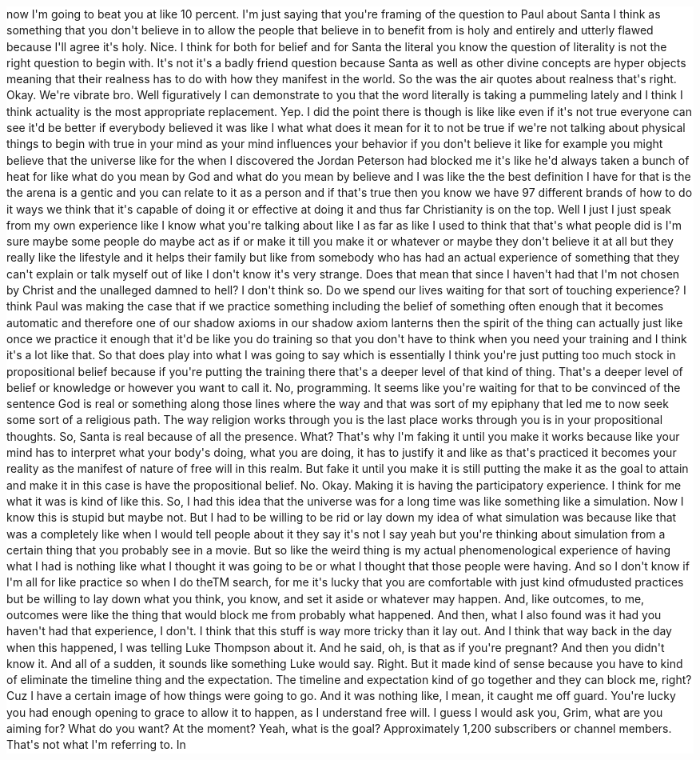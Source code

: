 now I'm going to beat you at like 10 percent. I'm just saying that you're framing of the question to Paul about Santa I think as something that you don't believe in to allow the people that believe in to benefit from is holy and entirely and utterly flawed because I'll agree it's holy. Nice. I think for both for belief and for Santa the literal you know the question of literality is not the right question to begin with. It's not it's a badly friend question because Santa as well as other divine concepts are hyper objects meaning that their realness has to do with how they manifest in the world. So the was the air quotes about realness that's right. Okay. We're vibrate bro. Well figuratively I can demonstrate to you that the word literally is taking a pummeling lately and I think I think actuality is the most appropriate replacement. Yep. I did the point there is though is like like even if it's not true everyone can see it'd be better if everybody believed it was like I what what does it mean for it to not be true if we're not talking about physical things to begin with true in your mind as your mind influences your behavior if you don't believe it like for example you might believe that the universe like for the when I discovered the Jordan Peterson had blocked me it's like he'd always taken a bunch of heat for like what do you mean by God and what do you mean by believe and I was like the the best definition I have for that is the the arena is a gentic and you can relate to it as a person and if that's true then you know we have 97 different brands of how to do it ways we think that it's capable of doing it or effective at doing it and thus far Christianity is on the top. Well I just I just speak from my own experience like I know what you're talking about like I as far as like I used to think that that's what people did is I'm sure maybe some people do maybe act as if or make it till you make it or whatever or maybe they don't believe it at all but they really like the lifestyle and it helps their family but like from somebody who has had an actual experience of something that they can't explain or talk myself out of like I don't know it's very strange. Does that mean that since I haven't had that I'm not chosen by Christ and the unalleged damned to hell? I don't think so. Do we spend our lives waiting for that sort of touching experience? I think Paul was making the case that if we practice something including the belief of something often enough that it becomes automatic and therefore one of our shadow axioms in our shadow axiom lanterns then the spirit of the thing can actually just like once we practice it enough that it'd be like you do training so that you don't have to think when you need your training and I think it's a lot like that. So that does play into what I was going to say which is essentially I think you're just putting too much stock in propositional belief because if you're putting the training there that's a deeper level of that kind of thing. That's a deeper level of belief or knowledge or however you want to call it. No, programming. It seems like you're waiting for that to be convinced of the sentence God is real or something along those lines where the way and that was sort of my epiphany that led me to now seek some sort of a religious path. The way religion works through you is the last place works through you is in your propositional thoughts. So, Santa is real because of all the presence. What? That's why I'm faking it until you make it works because like your mind has to interpret what your body's doing, what you are doing, it has to justify it and like as that's practiced it becomes your reality as the manifest of nature of free will in this realm. But fake it until you make it is still putting the make it as the goal to attain and make it in this case is have the propositional belief. No. Okay. Making it is having the participatory experience. I think for me what it was is kind of like this. So, I had this idea that the universe was for a long time was like something like a simulation. Now I know this is stupid but maybe not. But I had to be willing to be rid or lay down my idea of what simulation was because like that was a completely like when I would tell people about it they say it's not I say yeah but you're thinking about simulation from a certain thing that you probably see in a movie. But so like the weird thing is my actual phenomenological experience of having what I had is nothing like what I thought it was going to be or what I thought that those people were having. And so I don't know if I'm all for like practice so when I do theTM search, for me it's lucky that you are comfortable with just kind ofmudusted practices but be willing to lay down what you think, you know, and set it aside or whatever may happen. And, like outcomes, to me, outcomes were like the thing that would block me from probably what happened. And then, what I also found was it had you haven't had that experience, I don't. I think that this stuff is way more tricky than it lay out. And I think that way back in the day when this happened, I was telling Luke Thompson about it. And he said, oh, is that as if you're pregnant? And then you didn't know it. And all of a sudden, it sounds like something Luke would say. Right. But it made kind of sense because you have to kind of eliminate the timeline thing and the expectation. The timeline and expectation kind of go together and they can block me, right? Cuz I have a certain image of how things were going to go. And it was nothing like, I mean, it caught me off guard. You're lucky you had enough opening to grace to allow it to happen, as I understand free will. I guess I would ask you, Grim, what are you aiming for? What do you want? At the moment? Yeah, what is the goal? Approximately 1,200 subscribers or channel members. That's not what I'm referring to. In